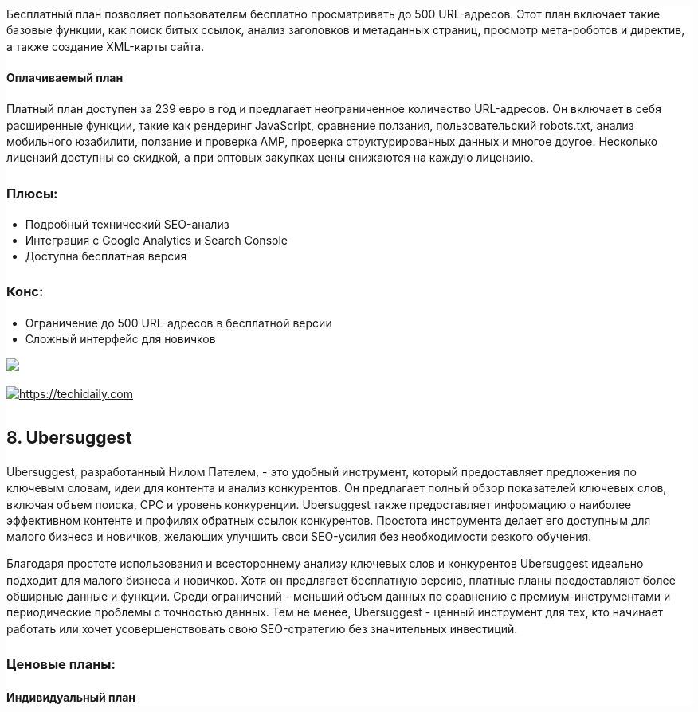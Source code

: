 Бесплатный план позволяет пользователям бесплатно просматривать до 500 URL-адресов. Этот план включает такие базовые функции, как поиск битых ссылок, анализ заголовков и метаданных страниц, просмотр мета-роботов и директив, а также создание XML-карты сайта.

#### Оплачиваемый план

Платный план доступен за 239 евро в год и предлагает неограниченное количество URL-адресов. Он включает в себя расширенные функции, такие как рендеринг JavaScript, сравнение ползания, пользовательский robots.txt, анализ мобильного юзабилити, ползание и проверка AMP, проверка структурированных данных и многое другое. Несколько лицензий доступны со скидкой, а при оптовых закупках цены снижаются на каждую лицензию.

### Плюсы:

* Подробный технический SEO-анализ
* Интеграция с Google Analytics и Search Console
* Доступна бесплатная версия

### Конс:

* Ограничение до 500 URL-адресов в бесплатной версии
* Сложный интерфейс для новичков

![](https://www.link-assistant.com/articles/wp-content/uploads/2024/07/Ubersuggest-1-1.png)


<a href="https://appsumo.8odi.net/c/5597632/2123727/7443" target="_top" id="2123727">
  <img src="//a.impactradius-go.com/display-ad/7443-2123727" border="0" alt="https://techidaily.com" width="728" height="90"/>
</a>
<img height="0" width="0" src="https://appsumo.8odi.net/i/5597632/2123727/7443" style="position:absolute;visibility:hidden;" border="0" />


## 8\. Ubersuggest

Ubersuggest, разработанный Нилом Пателем, - это удобный инструмент, который предоставляет предложения по ключевым словам, идеи для контента и анализ конкурентов. Он предлагает полный обзор показателей ключевых слов, включая объем поиска, CPC и уровень конкуренции. Ubersuggest также предоставляет информацию о наиболее эффективном контенте и профилях обратных ссылок конкурентов. Простота инструмента делает его доступным для малого бизнеса и новичков, желающих улучшить свои SEO-усилия без необходимости резкого обучения.

Благодаря простоте использования и всестороннему анализу ключевых слов и конкурентов Ubersuggest идеально подходит для малого бизнеса и новичков. Хотя он предлагает бесплатную версию, платные планы предоставляют более обширные данные и функции. Среди ограничений - меньший объем данных по сравнению с премиум-инструментами и периодические проблемы с точностью данных. Тем не менее, Ubersuggest - ценный инструмент для тех, кто начинает работать или хочет усовершенствовать свою SEO-стратегию без значительных инвестиций.

### Ценовые планы:

#### Индивидуальный план
